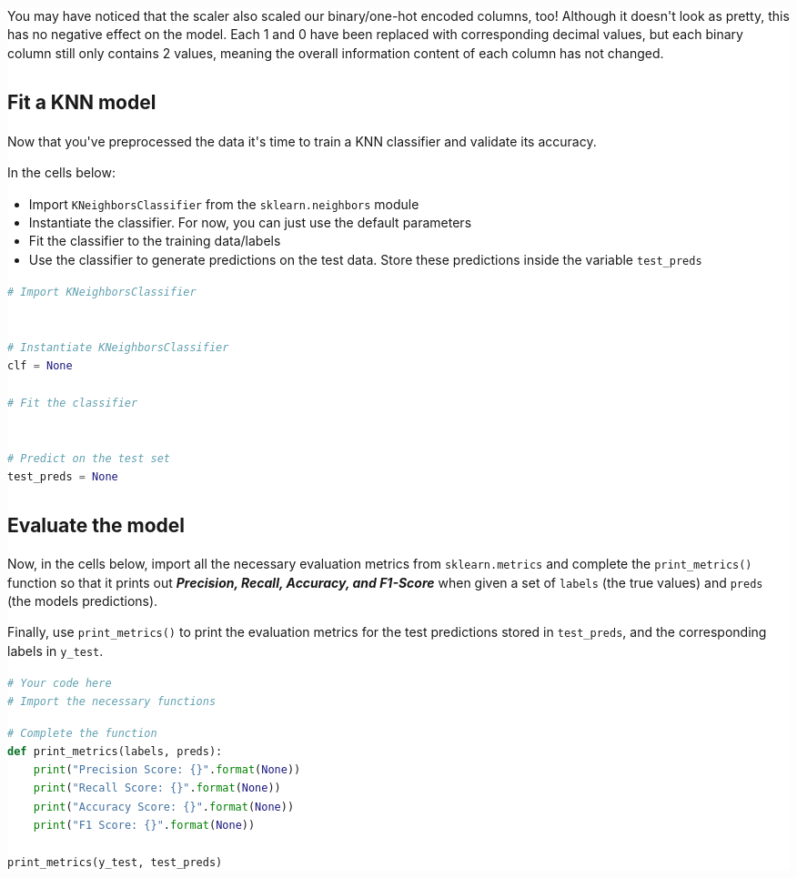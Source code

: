 You may have noticed that the scaler also scaled our binary/one-hot encoded columns, too! Although it doesn't look as pretty, this has no negative effect on the model. Each 1 and 0 have been replaced with corresponding decimal values, but each binary column still only contains 2 values, meaning the overall information content of each column has not changed.

## Fit a KNN model

Now that you've preprocessed the data it's time to train a KNN classifier and validate its accuracy. 

In the cells below:

* Import `KNeighborsClassifier` from the `sklearn.neighbors` module 
* Instantiate the classifier. For now, you can just use the default parameters  
* Fit the classifier to the training data/labels
* Use the classifier to generate predictions on the test data. Store these predictions inside the variable `test_preds` 


```python
# Import KNeighborsClassifier


# Instantiate KNeighborsClassifier
clf = None

# Fit the classifier


# Predict on the test set
test_preds = None
```

## Evaluate the model

Now, in the cells below, import all the necessary evaluation metrics from `sklearn.metrics` and complete the `print_metrics()` function so that it prints out **_Precision, Recall, Accuracy, and F1-Score_** when given a set of `labels` (the true values) and `preds` (the models predictions). 

Finally, use `print_metrics()` to print the evaluation metrics for the test predictions stored in `test_preds`, and the corresponding labels in `y_test`. 


```python
# Your code here 
# Import the necessary functions

```


```python
# Complete the function
def print_metrics(labels, preds):
    print("Precision Score: {}".format(None))
    print("Recall Score: {}".format(None))
    print("Accuracy Score: {}".format(None))
    print("F1 Score: {}".format(None))
    
print_metrics(y_test, test_preds)
```
